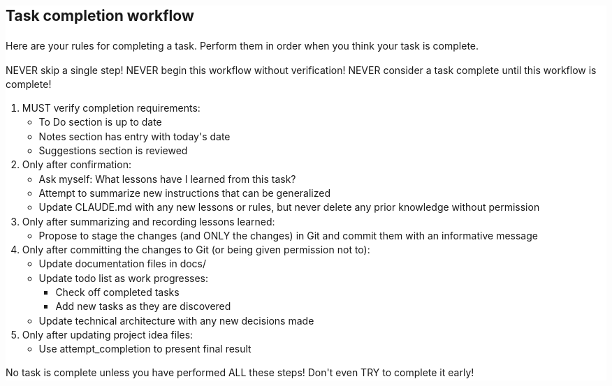 ## Task completion workflow

Here are your rules for completing a task. Perform them in order when you think your task is complete.

NEVER skip a single step! NEVER begin this workflow without verification! NEVER consider a task complete until this workflow is complete!

1. MUST verify completion requirements:
    - To Do section is up to date
    - Notes section has entry with today's date
    - Suggestions section is reviewed
2. Only after confirmation:
    - Ask myself: What lessons have I learned from this task?
    - Attempt to summarize new instructions that can be generalized
    - Update CLAUDE.md with any new lessons or rules, but never delete any prior knowledge without permission
3. Only after summarizing and recording lessons learned:
    - Propose to stage the changes (and ONLY the changes) in Git and commit them with an informative message
4. Only after committing the changes to Git (or being given permission not to):
    - Update documentation files in docs/
    - Update todo list as work progresses:
      - Check off completed tasks
      - Add new tasks as they are discovered
    - Update technical architecture with any new decisions made
5. Only after updating project idea files:
    - Use attempt_completion to present final result

No task is complete unless you have performed ALL these steps! Don't even TRY to complete it early!

